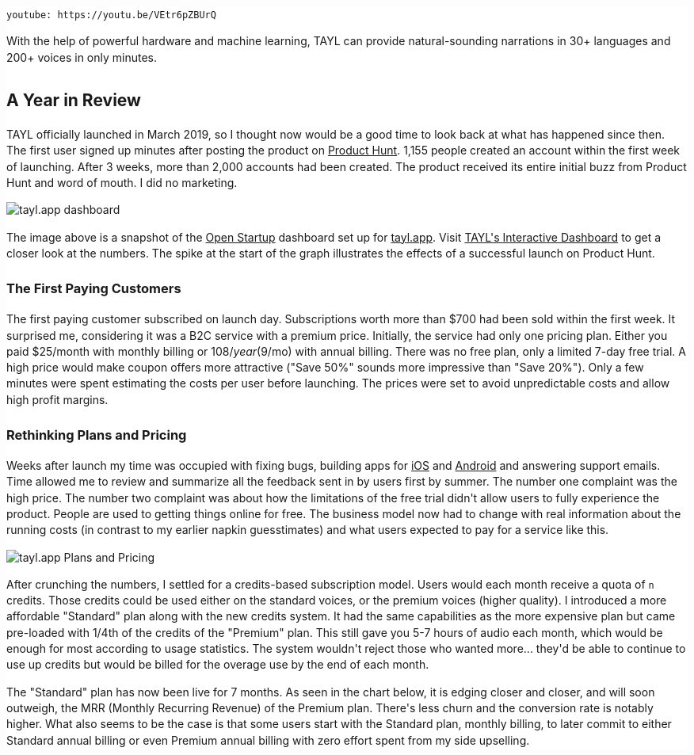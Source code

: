 `youtube: https://youtu.be/VEtr6pZBUrQ`

With the help of powerful hardware and machine learning, TAYL can provide natural-sounding narrations in 30+ languages and 200+ voices in only minutes.

## A Year in Review

TAYL officially launched in March 2019, so I thought now would be a good time to look back at what has happened since then. The first user signed up minutes after posting the product on [Product Hunt](https://www.producthunt.com/posts/tayl). 1,155 people created an account within the first week of launching. After 3 weeks, more than 2,000 accounts had been created. The product received its entire initial buzz from Product Hunt and word of mouth. I did no marketing.

![tayl.app dashboard](/img/tayl-2019-review/dashboard.png)

The image above is a snapshot of the [Open Startup](https://baremetrics.com/open-startups) dashboard set up for [tayl.app](https://tayl.app). Visit [TAYL's Interactive Dashboard](https://datastudio.google.com/s/ttKIEmlXtxY) to get a closer look at the numbers. The spike at the start of the graph illustrates the effects of a successful launch on Product Hunt.

### The First Paying Customers

The first paying customer subscribed on launch day. Subscriptions worth more than $700 had been sold within the first week. It surprised me, considering it was a B2C service with a premium price. Initially, the service had only one pricing plan. Either you paid $25/month with monthly billing or $108/year ($9/mo) with annual billing. There was no free plan, only a limited 7-day free trial. A high price would make coupon offers more attractive ("Save 50%" sounds more impressive than "Save 20%"). Only a few minutes were spent estimating the costs per user before launching. The prices were set to avoid unpredictable costs and allow high profit margins.

### Rethinking Plans and Pricing

Weeks after launch my time was occupied with fixing bugs, building apps for [iOS](https://apps.apple.com/us/app/tayl-app/id1471504094) and [Android](https://play.google.com/store/apps/details?id=se.ultimatemachine.tayl&hl=sv) and answering support emails. Time allowed me to review and summarize all the feedback sent in by users first by summer. The number one complaint was the high price. The number two complaint was about how the limitations of the free trial didn't allow users to fully experience the product. People are used to getting things online for free. The business model now had to change with real information about the running costs (in contrast to my earlier napkin guesstimates) and what users expected to pay for a service like this.

![tayl.app Plans and Pricing](/img/tayl-2019-review/plans-and-pricing.png)

After crunching the numbers, I settled for a credits-based subscription model. Users would each month receive a quota of `n` credits. Those credits could be used either on the standard voices, or the premium voices (higher quality). I introduced a more affordable "Standard" plan along with the new credits system. It had the same capabilities as the more expensive plan but came pre-loaded with 1/4th of the credits of the "Premium" plan. This still gave you 5-7 hours of audio each month, which would be enough for most according to usage statistics. The system wouldn't reject those who wanted more... they'd be able to continue to use up credits but would be billed for the overage use by the end of each month.

The "Standard" plan has now been live for 7 months. As seen in the chart below, it is edging closer and closer, and will soon outweigh, the MRR (Monthly Recurring Revenue) of the Premium plan. There's less churn and the conversion rate is notably higher. What also seems to be the case is that some users start with the Standard plan, monthly billing, to later commit to either Standard annual billing or even Premium annual billing with zero effort spent from my side upselling.
